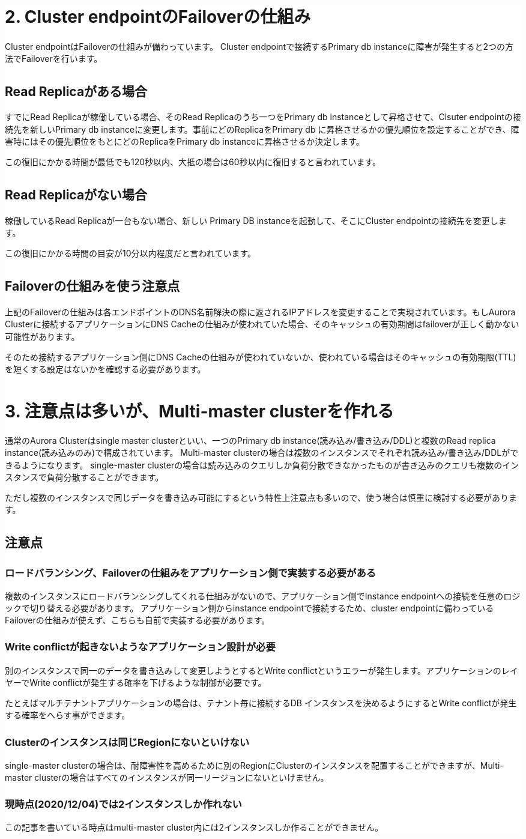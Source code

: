
# 2. Cluster endpointのFailoverの仕組み
Cluster endpointはFailoverの仕組みが備わっています。
Cluster endpointで接続するPrimary db instanceに障害が発生すると2つの方法でFailoverを行います。

## Read Replicaがある場合
すでにRead Replicaが稼働している場合、そのRead Replicaのうち一つをPrimary db instanceとして昇格させて、Clsuter endpointの接続先を新しいPrimary db instanceに変更します。事前にどのReplicaをPrimary db に昇格させるかの優先順位を設定することができ、障害時にはその優先順位をもとにどのReplicaをPrimary db instanceに昇格させるか決定します。

この復旧にかかる時間が最低でも120秒以内、大抵の場合は60秒以内に復旧すると言われています。

## Read Replicaがない場合
稼働しているRead Replicaが一台もない場合、新しい Primary DB instanceを起動して、そこにCluster endpointの接続先を変更します。

この復旧にかかる時間の目安が10分以内程度だと言われています。

## Failoverの仕組みを使う注意点
上記のFailoverの仕組みは各エンドポイントのDNS名前解決の際に返されるIPアドレスを変更することで実現されています。もしAurora Clusterに接続するアプリケーションにDNS Cacheの仕組みが使われていた場合、そのキャッシュの有効期間はfailoverが正しく動かない可能性があります。

そのため接続するアプリケーション側にDNS Cacheの仕組みが使われていないか、使われている場合はそのキャッシュの有効期限(TTL)を短くする設定はないかを確認する必要があります。

# 3. 注意点は多いが、Multi-master clusterを作れる
通常のAurora Clusterはsingle master clusterといい、一つのPrimary db instance(読み込み/書き込み/DDL)と複数のRead replica instance(読み込みのみ)で構成されています。
Multi-master clusterの場合は複数のインスタンスでそれぞれ読み込み/書き込み/DDLができるようになります。
single-master clusterの場合は読み込みのクエリしか負荷分散できなかったものが書き込みのクエリも複数のインスタンスで負荷分散することができます。

ただし複数のインスタンスで同じデータを書き込み可能にするという特性上注意点も多いので、使う場合は慎重に検討する必要があります。

## 注意点

### ロードバランシング、Failoverの仕組みをアプリケーション側で実装する必要がある
複数のインスタンスにロードバランシングしてくれる仕組みがないので、アプリケーション側でInstance endpointへの接続を任意のロジックで切り替える必要があります。
アプリケーション側からinstance endpointで接続するため、cluster endpointに備わっているFailoverの仕組みが使えず、こちらも自前で実装する必要があります。

### Write conflictが起きないようなアプリケーション設計が必要
別のインスタンスで同一のデータを書き込みして変更しようとするとWrite conflictというエラーが発生します。アプリケーションのレイヤーでWrite conflictが発生する確率を下げるような制御が必要です。

たとえばマルチテナントアプリケーションの場合は、テナント毎に接続するDB インスタンスを決めるようにするとWrite conflictが発生する確率をへらす事ができます。

### Clusterのインスタンスは同じRegionにないといけない
single-master clusterの場合は、耐障害性を高めるために別のRegionにClusterのインスタンスを配置することができますが、Multi-master clusterの場合はすべてのインスタンスが同一リージョンにないといけません。

### 現時点(2020/12/04)では2インスタンスしか作れない
この記事を書いている時点はmulti-master cluster内には2インスタンスしか作ることができません。

